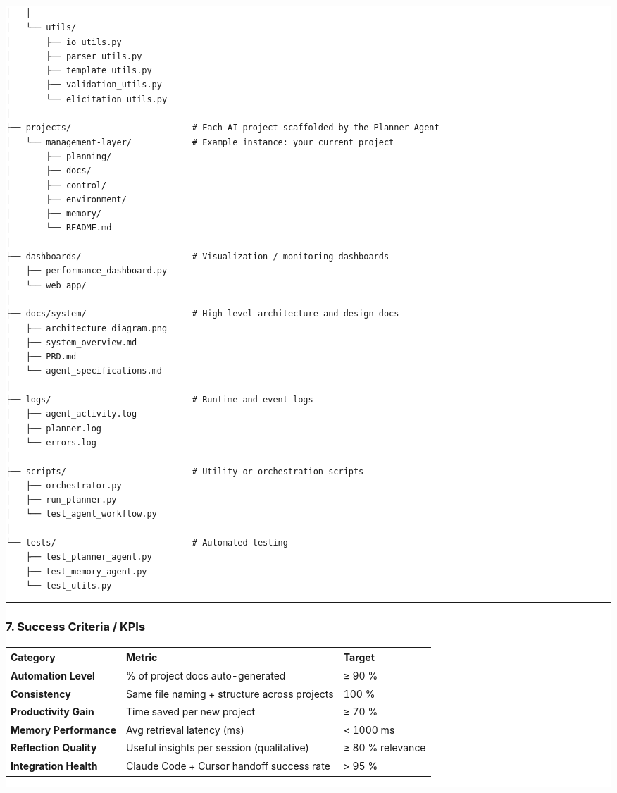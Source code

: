 ```
│   │
│   └── utils/
│       ├── io_utils.py
│       ├── parser_utils.py
│       ├── template_utils.py
│       ├── validation_utils.py
│       └── elicitation_utils.py
│
├── projects/                        # Each AI project scaffolded by the Planner Agent
│   └── management-layer/            # Example instance: your current project
│       ├── planning/
│       ├── docs/
│       ├── control/
│       ├── environment/
│       ├── memory/
│       └── README.md
│
├── dashboards/                      # Visualization / monitoring dashboards
│   ├── performance_dashboard.py
│   └── web_app/
│
├── docs/system/                     # High-level architecture and design docs
│   ├── architecture_diagram.png
│   ├── system_overview.md
│   ├── PRD.md
│   └── agent_specifications.md
│
├── logs/                            # Runtime and event logs
│   ├── agent_activity.log
│   ├── planner.log
│   └── errors.log
│
├── scripts/                         # Utility or orchestration scripts
│   ├── orchestrator.py
│   ├── run_planner.py
│   └── test_agent_workflow.py
│
└── tests/                           # Automated testing
    ├── test_planner_agent.py
    ├── test_memory_agent.py
    └── test_utils.py
```

---

### 7. Success Criteria / KPIs

| Category               | Metric                                       | Target           |
| :--------------------- | :------------------------------------------- | :--------------- |
| **Automation Level**   | % of project docs auto-generated             | ≥ 90 %           |
| **Consistency**        | Same file naming + structure across projects | 100 %            |
| **Productivity Gain**  | Time saved per new project                   | ≥ 70 %           |
| **Memory Performance** | Avg retrieval latency (ms)                   | < 1000 ms        |
| **Reflection Quality** | Useful insights per session (qualitative)    | ≥ 80 % relevance |
| **Integration Health** | Claude Code + Cursor handoff success rate    | > 95 %           |

---